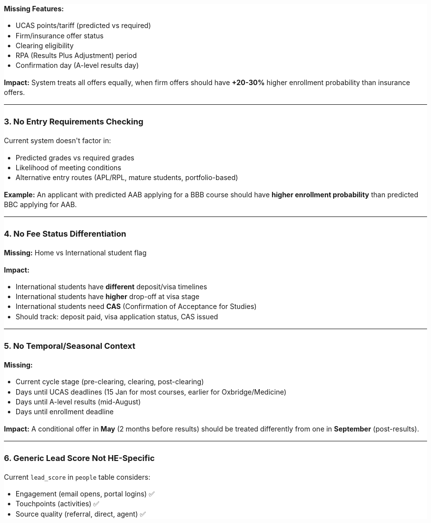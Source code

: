 **Missing Features:**
- UCAS points/tariff (predicted vs required)
- Firm/insurance offer status
- Clearing eligibility
- RPA (Results Plus Adjustment) period
- Confirmation day (A-level results day)

**Impact:** System treats all offers equally, when firm offers should have **+20-30%** higher enrollment probability than insurance offers.

---

### 3. **No Entry Requirements Checking**

Current system doesn't factor in:
- Predicted grades vs required grades
- Likelihood of meeting conditions
- Alternative entry routes (APL/RPL, mature students, portfolio-based)

**Example:** An applicant with predicted AAB applying for a BBB course should have **higher enrollment probability** than predicted BBC applying for AAB.

---

### 4. **No Fee Status Differentiation**

**Missing:** Home vs International student flag

**Impact:**
- International students have **different** deposit/visa timelines
- International students have **higher** drop-off at visa stage
- International students need **CAS** (Confirmation of Acceptance for Studies)
- Should track: deposit paid, visa application status, CAS issued

---

### 5. **No Temporal/Seasonal Context**

**Missing:**
- Current cycle stage (pre-clearing, clearing, post-clearing)
- Days until UCAS deadlines (15 Jan for most courses, earlier for Oxbridge/Medicine)
- Days until A-level results (mid-August)
- Days until enrollment deadline

**Impact:** A conditional offer in **May** (2 months before results) should be treated differently from one in **September** (post-results).

---

### 6. **Generic Lead Score Not HE-Specific**

Current `lead_score` in `people` table considers:
- Engagement (email opens, portal logins) ✅
- Touchpoints (activities) ✅
- Source quality (referral, direct, agent) ✅
